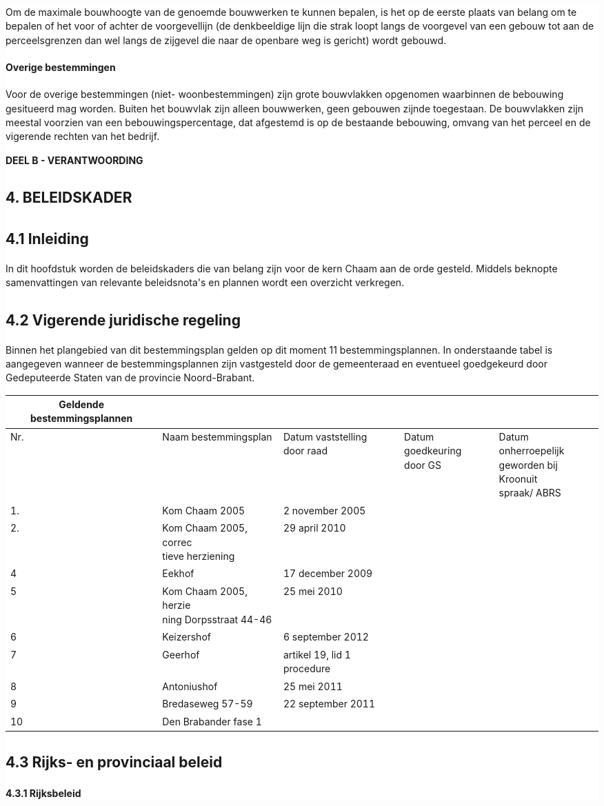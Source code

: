 Om de maximale bouwhoogte van de genoemde bouwwerken te kunnen bepalen, is het op de eerste plaats van belang om te bepalen of het voor of achter de voorgevellijn (de denkbeeldige lijn die strak loopt langs de voorgevel van een gebouw tot aan de perceelsgrenzen dan wel langs de zijgevel die naar de openbare weg is gericht) wordt gebouwd.

#### **Overige bestemmingen**

Voor de overige bestemmingen (niet- woonbestemmingen) zijn grote bouwvlakken opgenomen waarbinnen de bebouwing gesitueerd mag worden. Buiten het bouwvlak zijn alleen bouwwerken, geen gebouwen zijnde toegestaan. De bouwvlakken zijn meestal voorzien van een bebouwingspercentage, dat afgestemd is op de bestaande bebouwing, omvang van het perceel en de vigerende rechten van het bedrijf.

**DEEL B - VERANTWOORDING** 

## **4. BELEIDSKADER**

## **4.1 Inleiding**

In dit hoofdstuk worden de beleidskaders die van belang zijn voor de kern Chaam aan de orde gesteld. Middels beknopte samenvattingen van relevante beleidsnota's en plannen wordt een overzicht verkregen.

## **4.2 Vigerende juridische regeling**

Binnen het plangebied van dit bestemmingsplan gelden op dit moment 11 bestemmingsplannen. In onderstaande tabel is aangegeven wanneer de bestemmingsplannen zijn vastgesteld door de gemeenteraad en eventueel goedgekeurd door Gedeputeerde Staten van de provincie Noord-Brabant.

| Geldende bestemmingsplannen |                                                  |                                 |                              |                                                               |
|-----------------------------|--------------------------------------------------|---------------------------------|------------------------------|---------------------------------------------------------------|
| Nr.                         | Naam bestemmingsplan                             | Datum vaststelling<br>door raad | Datum goedkeuring<br>door GS | Datum onherroepelijk<br>geworden bij Kroonuit<br>spraak/ ABRS |
| 1.                          | Kom Chaam 2005                                   | 2 november 2005                 |                              |                                                               |
| 2.                          | Kom Chaam 2005, correc<br>tieve herziening       | 29 april 2010                   |                              |                                                               |
| 4                           | Eekhof                                           | 17 december 2009                |                              |                                                               |
| 5                           | Kom Chaam 2005, herzie<br>ning Dorpsstraat 44-46 | 25 mei 2010                     |                              |                                                               |
| 6                           | Keizershof                                       | 6 september 2012                |                              |                                                               |
| 7                           | Geerhof                                          | artikel 19, lid 1 procedure     |                              |                                                               |
| 8                           | Antoniushof                                      | 25 mei 2011                     |                              |                                                               |
| 9                           | Bredaseweg 57-59                                 | 22 september 2011               |                              |                                                               |
| 10                          | Den Brabander fase 1                             |                                 |                              |                                                               |

## **4.3 Rijks- en provinciaal beleid**

#### **4.3.1 Rijksbeleid**
